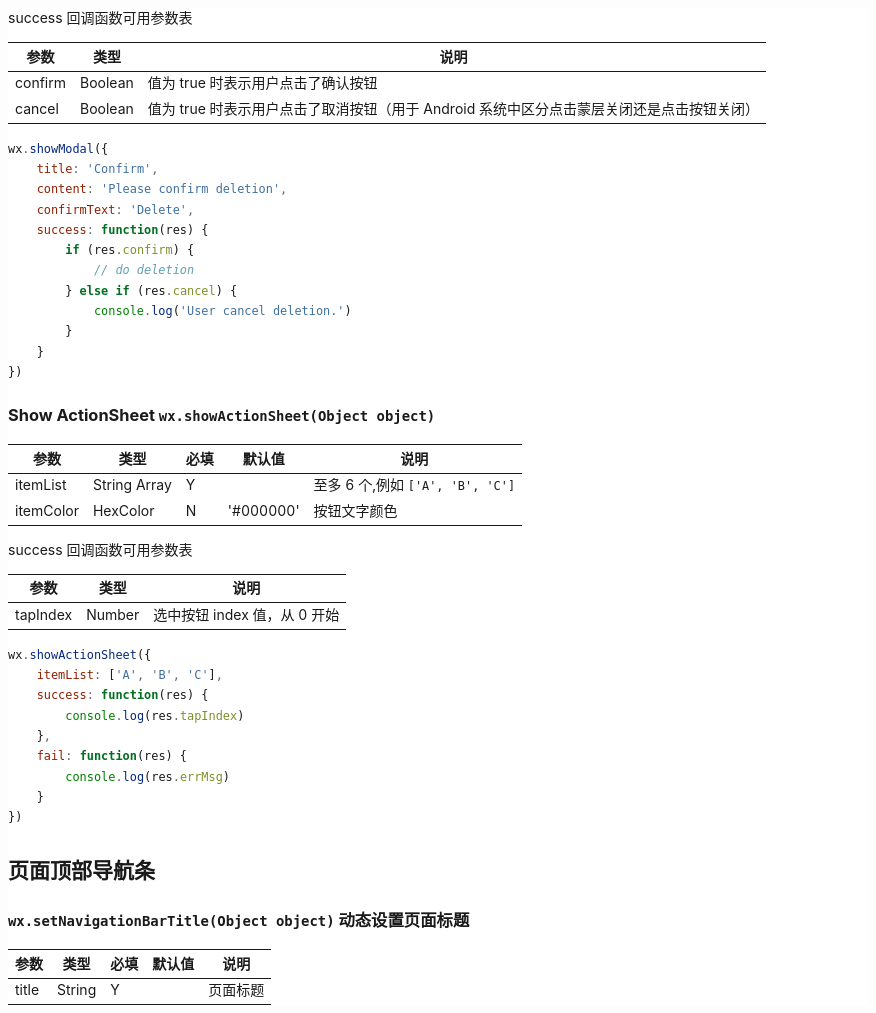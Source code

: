 success 回调函数可用参数表

参数 | 类型  | 说明
-----|-------|------
confirm | Boolean | 值为 true 时表示用户点击了确认按钮
cancel | Boolean | 值为 true 时表示用户点击了取消按钮（用于 Android 系统中区分点击蒙层关闭还是点击按钮关闭）

```js
wx.showModal({
    title: 'Confirm',
    content: 'Please confirm deletion',
    confirmText: 'Delete',
    success: function(res) {
        if (res.confirm) {
            // do deletion
        } else if (res.cancel) {
            console.log('User cancel deletion.')
        }
    }
})
```

### Show ActionSheet `wx.showActionSheet(Object object)`

参数 | 类型 | 必填 | 默认值 | 说明
-----|------|------|--------|------
itemList | String Array | Y | | 至多 6 个,例如 `['A', 'B', 'C']`
itemColor | HexColor | N | '#000000'| 按钮文字颜色

success 回调函数可用参数表

参数 | 类型  | 说明
-----|-------|------
tapIndex | Number | 选中按钮 index 值，从 0 开始

```js
wx.showActionSheet({
    itemList: ['A', 'B', 'C'],
    success: function(res) {
        console.log(res.tapIndex)
    },
    fail: function(res) {
        console.log(res.errMsg)
    }
})
```

## 页面顶部导航条

### `wx.setNavigationBarTitle(Object object)` 动态设置页面标题

参数 | 类型 | 必填 | 默认值 | 说明
-----|------|------|--------|------
title | String | Y | | 页面标题
